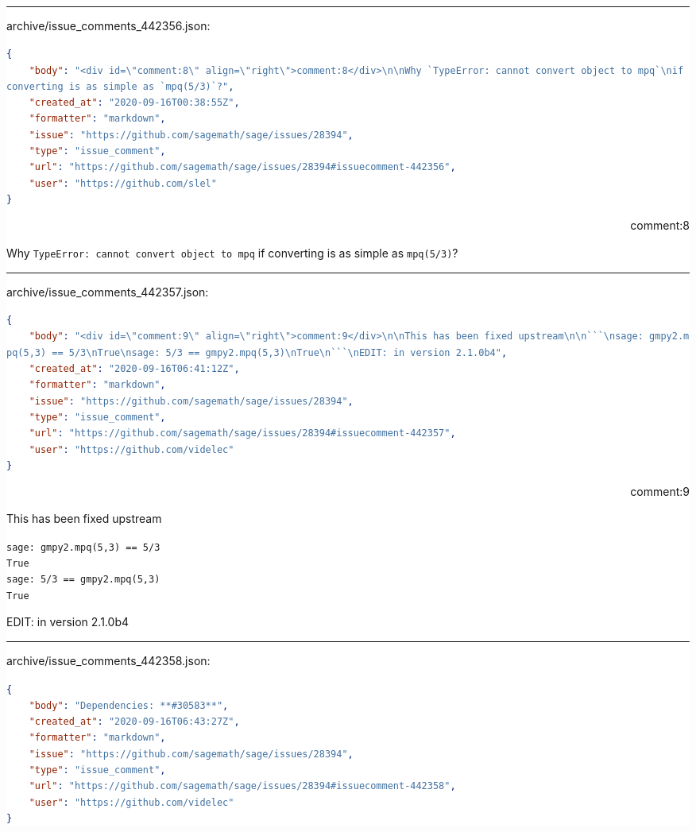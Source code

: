

---

archive/issue_comments_442356.json:
```json
{
    "body": "<div id=\"comment:8\" align=\"right\">comment:8</div>\n\nWhy `TypeError: cannot convert object to mpq`\nif converting is as simple as `mpq(5/3)`?",
    "created_at": "2020-09-16T00:38:55Z",
    "formatter": "markdown",
    "issue": "https://github.com/sagemath/sage/issues/28394",
    "type": "issue_comment",
    "url": "https://github.com/sagemath/sage/issues/28394#issuecomment-442356",
    "user": "https://github.com/slel"
}
```

<div id="comment:8" align="right">comment:8</div>

Why `TypeError: cannot convert object to mpq`
if converting is as simple as `mpq(5/3)`?



---

archive/issue_comments_442357.json:
```json
{
    "body": "<div id=\"comment:9\" align=\"right\">comment:9</div>\n\nThis has been fixed upstream\n\n```\nsage: gmpy2.mpq(5,3) == 5/3\nTrue\nsage: 5/3 == gmpy2.mpq(5,3)\nTrue\n```\nEDIT: in version 2.1.0b4",
    "created_at": "2020-09-16T06:41:12Z",
    "formatter": "markdown",
    "issue": "https://github.com/sagemath/sage/issues/28394",
    "type": "issue_comment",
    "url": "https://github.com/sagemath/sage/issues/28394#issuecomment-442357",
    "user": "https://github.com/videlec"
}
```

<div id="comment:9" align="right">comment:9</div>

This has been fixed upstream

```
sage: gmpy2.mpq(5,3) == 5/3
True
sage: 5/3 == gmpy2.mpq(5,3)
True
```
EDIT: in version 2.1.0b4



---

archive/issue_comments_442358.json:
```json
{
    "body": "Dependencies: **#30583**",
    "created_at": "2020-09-16T06:43:27Z",
    "formatter": "markdown",
    "issue": "https://github.com/sagemath/sage/issues/28394",
    "type": "issue_comment",
    "url": "https://github.com/sagemath/sage/issues/28394#issuecomment-442358",
    "user": "https://github.com/videlec"
}
```
